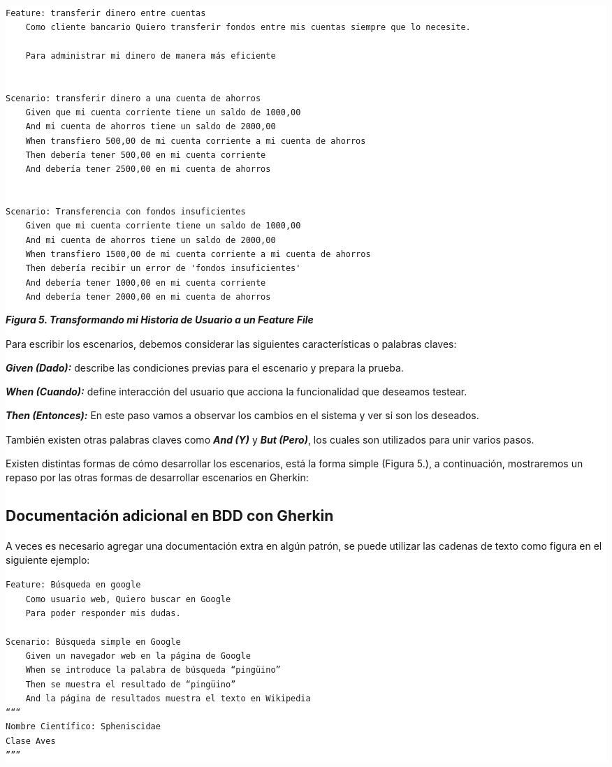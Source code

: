 ```gherkin
Feature: transferir dinero entre cuentas 
    Como cliente bancario Quiero transferir fondos entre mis cuentas siempre que lo necesite. 

    Para administrar mi dinero de manera más eficiente 


Scenario: transferir dinero a una cuenta de ahorros 
    Given que mi cuenta corriente tiene un saldo de 1000,00 
    And mi cuenta de ahorros tiene un saldo de 2000,00 
    When transfiero 500,00 de mi cuenta corriente a mi cuenta de ahorros 
    Then debería tener 500,00 en mi cuenta corriente 
    And debería tener 2500,00 en mi cuenta de ahorros 

 
Scenario: Transferencia con fondos insuficientes 
    Given que mi cuenta corriente tiene un saldo de 1000,00 
    And mi cuenta de ahorros tiene un saldo de 2000,00 
    When transfiero 1500,00 de mi cuenta corriente a mi cuenta de ahorros 
    Then debería recibir un error de 'fondos insuficientes' 
    And debería tener 1000,00 en mi cuenta corriente 
    And debería tener 2000,00 en mi cuenta de ahorros 
```
***Figura 5. Transformando mi Historia de Usuario a un Feature File***   

 

Para escribir los escenarios, debemos considerar las siguientes características o palabras claves: 

***Given (Dado):*** describe las condiciones previas para el escenario y prepara la prueba. 

***When (Cuando):*** define interacción del usuario que acciona la funcionalidad que deseamos testear. 

***Then (Entonces):*** En este paso vamos a observar los cambios en el sistema y ver si son los deseados. 

También existen otras palabras claves como ***And (Y)*** y ***But (Pero)***, los cuales son utilizados para unir varios pasos. 

Existen distintas formas de cómo desarrollar los escenarios, está la forma simple (Figura 5.), a continuación, mostraremos un repaso por las otras formas de desarrollar escenarios en Gherkin: 

## Documentación adicional en BDD con Gherkin 

A veces es necesario agregar una documentación extra en algún patrón, se puede utilizar las cadenas de texto como figura en el siguiente ejemplo:  


```gherkin
Feature: Búsqueda en google 
    Como usuario web, Quiero buscar en Google 
    Para poder responder mis dudas. 

Scenario: Búsqueda simple en Google 
    Given un navegador web en la página de Google 
    When se introduce la palabra de búsqueda “pingüino” 
    Then se muestra el resultado de “pingüino” 
    And la página de resultados muestra el texto en Wikipedia 
“““ 
Nombre Científico: Spheniscidae 
Clase Aves 
””” 
```
